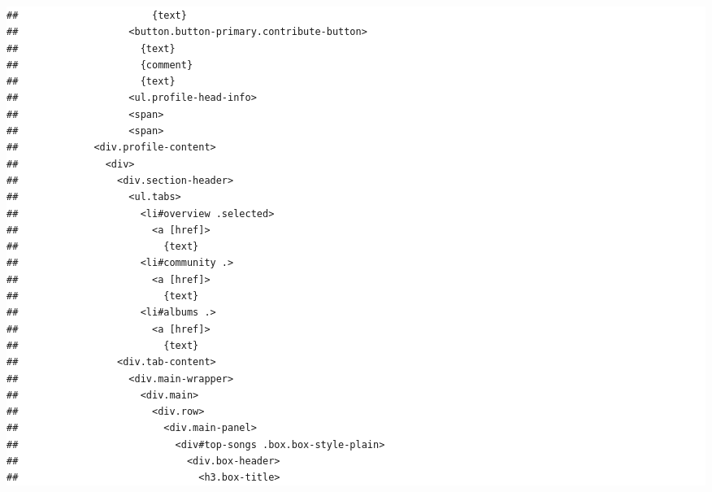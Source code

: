     ##                       {text}
    ##                   <button.button-primary.contribute-button>
    ##                     {text}
    ##                     {comment}
    ##                     {text}
    ##                   <ul.profile-head-info>
    ##                   <span>
    ##                   <span>
    ##             <div.profile-content>
    ##               <div>
    ##                 <div.section-header>
    ##                   <ul.tabs>
    ##                     <li#overview .selected>
    ##                       <a [href]>
    ##                         {text}
    ##                     <li#community .>
    ##                       <a [href]>
    ##                         {text}
    ##                     <li#albums .>
    ##                       <a [href]>
    ##                         {text}
    ##                 <div.tab-content>
    ##                   <div.main-wrapper>
    ##                     <div.main>
    ##                       <div.row>
    ##                         <div.main-panel>
    ##                           <div#top-songs .box.box-style-plain>
    ##                             <div.box-header>
    ##                               <h3.box-title>